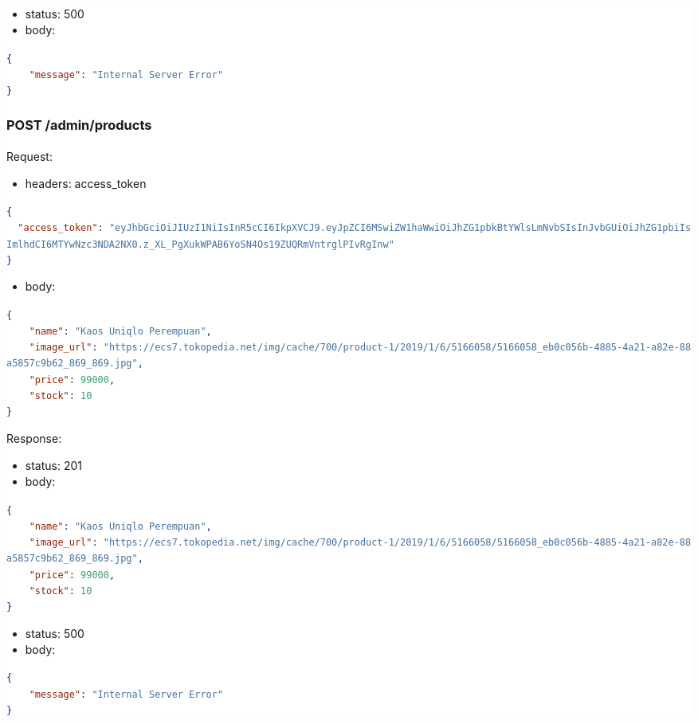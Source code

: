 - status: 500
- body:
  ​

```json
{
    "message": "Internal Server Error"
}
```

### POST /admin/products
Request:

- headers: access_token

```json
{
  "access_token": "eyJhbGciOiJIUzI1NiIsInR5cCI6IkpXVCJ9.eyJpZCI6MSwiZW1haWwiOiJhZG1pbkBtYWlsLmNvbSIsInJvbGUiOiJhZG1pbiIsImlhdCI6MTYwNzc3NDA2NX0.z_XL_PgXukWPAB6YoSN4Os19ZUQRmVntrglPIvRgInw"
}
```
- body: 

```json
{
    "name": "Kaos Uniqlo Perempuan",
    "image_url": "https://ecs7.tokopedia.net/img/cache/700/product-1/2019/1/6/5166058/5166058_eb0c056b-4885-4a21-a82e-88a5857c9b62_869_869.jpg",
    "price": 99000,
    "stock": 10
}
```

​Response:

- status: 201
- body:
  ​

```json
{
    "name": "Kaos Uniqlo Perempuan",
    "image_url": "https://ecs7.tokopedia.net/img/cache/700/product-1/2019/1/6/5166058/5166058_eb0c056b-4885-4a21-a82e-88a5857c9b62_869_869.jpg",
    "price": 99000,
    "stock": 10
}
```
- status: 500
- body:
  ​

```json
{
    "message": "Internal Server Error"
}
```
